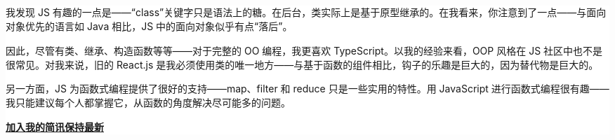 我发现 JS 有趣的一点是——“class”关键字只是语法上的糖。在后台，类实际上是基于原型继承的。在我看来，你注意到了一点——与面向对象优先的语言如 Java 相比，JS 中的面向对象似乎有点“落后”。

因此，尽管有类、继承、构造函数等等——对于完整的 OO 编程，我更喜欢 TypeScript。以我的经验来看，OOP 风格在 JS 社区中也不是很常见。对我来说，旧的 React.js 是我必须使用类的唯一地方——与基于函数的组件相比，钩子的乐趣是巨大的，因为替代物是巨大的。

另一方面，JS 为函数式编程提供了很好的支持——map、filter 和 reduce 只是一些实用的特性。用 JavaScript 进行函数式编程很有趣——我只能建议每个人都掌握它，从函数的角度解决尽可能多的问题。

[**加入我的简讯保持最新**](http://eepurl.com/hacY0v)